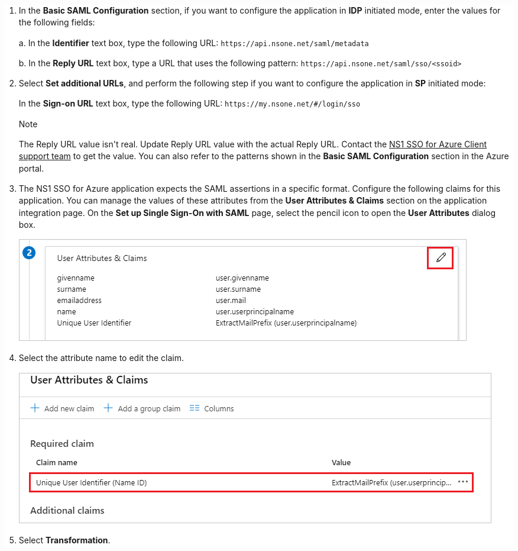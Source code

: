 1. In the **Basic SAML Configuration** section, if you want to configure the application in **IDP** initiated mode, enter the values for the following fields:

    a. In the **Identifier** text box, type the following URL:
    `https://api.nsone.net/saml/metadata`

    b. In the **Reply URL** text box, type a URL that uses the following pattern:
    `https://api.nsone.net/saml/sso/<ssoid>`

1. Select **Set additional URLs**, and perform the following step if you want to configure the application in **SP** initiated mode:

    In the **Sign-on URL** text box, type the following URL:
    `https://my.nsone.net/#/login/sso`

	> [!NOTE]
	> The Reply URL value isn't real. Update Reply URL value with the actual Reply URL. Contact the [NS1 SSO for Azure Client support team](mailto:techops@nsone.net) to get the value. You can also refer to the patterns shown in the **Basic SAML Configuration** section in the Azure portal.

1. The NS1 SSO for Azure application expects the SAML assertions in a specific format. Configure the following claims for this application. You can manage the values of these attributes from the **User Attributes & Claims** section on the application integration page. On the **Set up Single Sign-On with SAML** page, select the pencil icon to open the **User Attributes** dialog box.

    ![Screenshot of User Attributes & Claims section, with pencil icon highlighted](./media/ns1-sso-for-azure-tutorial/attribute-edit-option.png)

1. Select the attribute name to edit the claim.

    ![Screenshot of User Attributes & Claims section, with attribute name highlighted](./media/ns1-sso-for-azure-tutorial/attribute-claim-edit.png)

1. Select **Transformation**.
